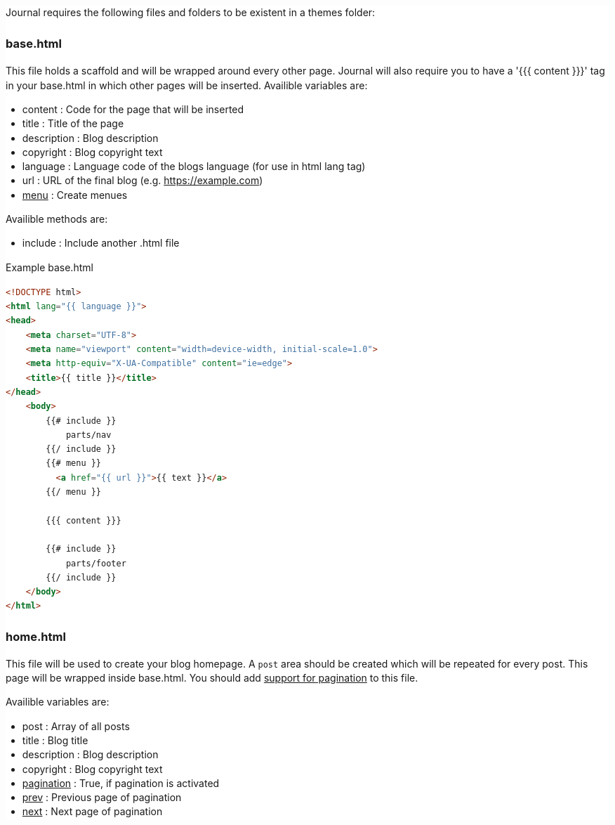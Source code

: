 Journal requires the following files and folders to be existent in a themes folder:

### base.html
This file holds a scaffold and will be wrapped around every other page. Journal will also require you to have a '{{{ content }}}' tag in your base.html in which other pages will be inserted. 
Availible variables are:
- content : Code for the page that will be inserted
- title : Title of the page
- description : Blog description
- copyright : Blog copyright text
- language : Language code of the blogs language (for use in html lang tag)
- url : URL of the final blog (e.g. https://example.com)
- [menu](#menu-support) : Create menues
  
Availible methods are:
- include : Include another .html file
  
Example base.html
```html
<!DOCTYPE html>
<html lang="{{ language }}">
<head>
    <meta charset="UTF-8">
    <meta name="viewport" content="width=device-width, initial-scale=1.0">
    <meta http-equiv="X-UA-Compatible" content="ie=edge">
    <title>{{ title }}</title>
</head>
    <body>
        {{# include }}
            parts/nav
        {{/ include }}
        {{# menu }}
          <a href="{{ url }}">{{ text }}</a>
        {{/ menu }}

        {{{ content }}}

        {{# include }}
            parts/footer
        {{/ include }}
    </body>
</html>
```
### home.html
This file will be used to create your blog homepage. A `post` area should be created which will be repeated for every post. This page will be wrapped inside base.html.
You should add [support for pagination](#pagination-support) to this file.

Availible variables are:
- post : Array of all posts
- title : Blog title
- description : Blog description
- copyright : Blog copyright text
- [pagination](#pagination-support) : True, if pagination is activated
- [prev](#pagination-support) : Previous page of pagination
- [next](#pagination-support) : Next page of pagination
